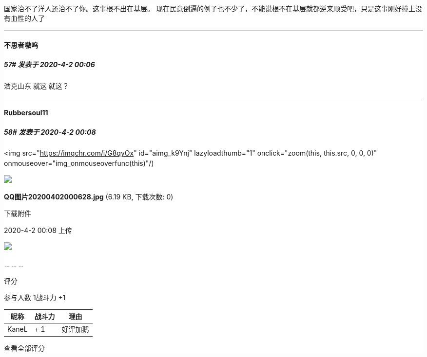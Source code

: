 国家治不了洋人还治不了你。这事根不出在基层。</blockquote>
现在民意倒逼的例子也不少了，不能说根不在基层就都逆来顺受吧，只是这事刚好撞上没有血性的人了







-----

####  不思者嗷呜  
##### 57#       发表于 2020-4-2 00:06




浩克山东 就这 就这？







-----

####  Rubbersoul11  
##### 58#       发表于 2020-4-2 00:08



<img src="https://imgchr.com/i/G8qyOx" id="aimg_k9Ynj" lazyloadthumb="1" onclick="zoom(this, this.src, 0, 0, 0)" onmouseover="img_onmouseoverfunc(this)"/)

<img src="https://img.saraba1st.com/forum/202004/02/000852h47p4lcc8iw1cpta.jpg" referrerpolicy="no-referrer">


<strong>QQ图片20200402000628.jpg</strong> (6.19 KB, 下载次数: 0)

下载附件

2020-4-2 00:08 上传





<img src="https://static.saraba1st.com/image/smiley/face2017/067.png" referrerpolicy="no-referrer">



﹍﹍﹍

评分





 参与人数 1战斗力 +1

|昵称|战斗力|理由|
|----|---|---|
| KaneL| + 1|好评加鹅|



查看全部评分
